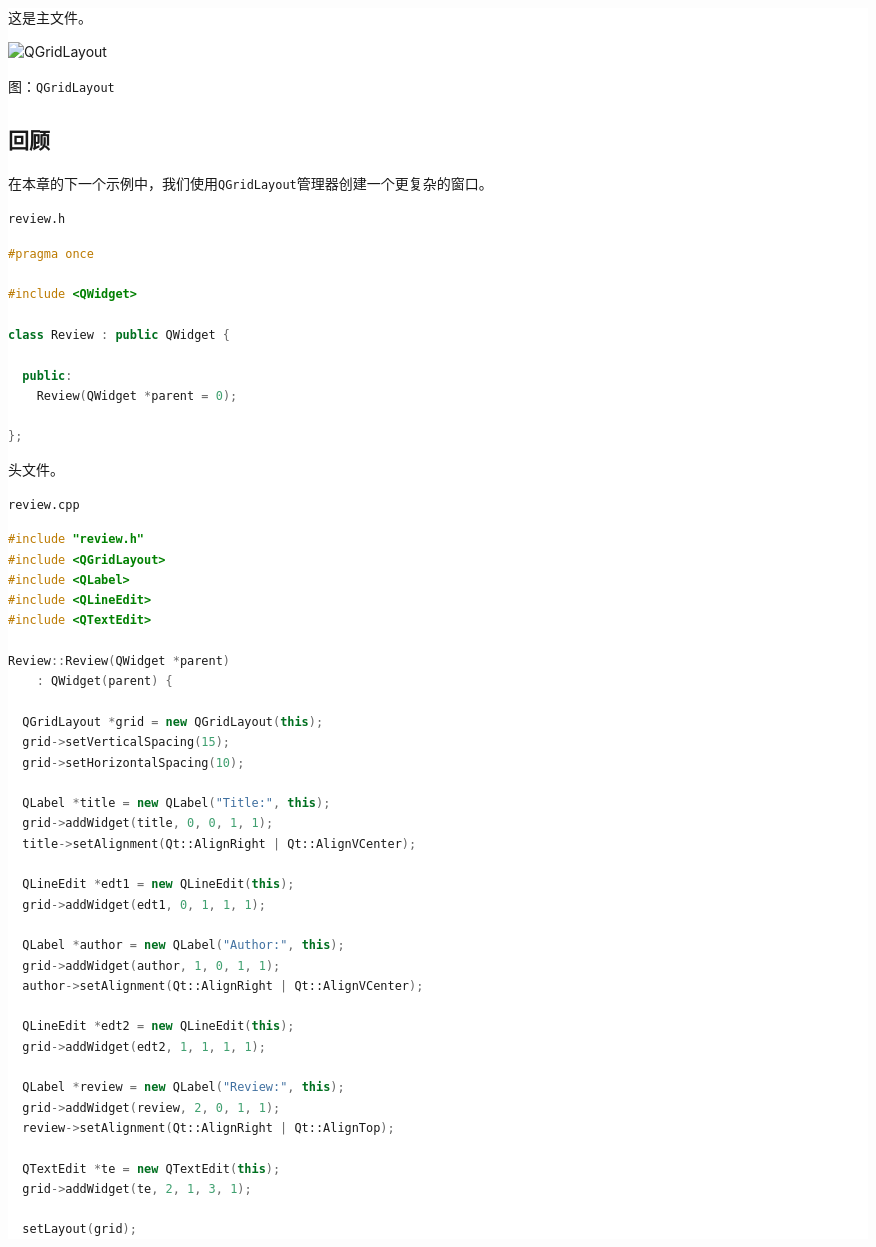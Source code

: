 这是主文件。

![QGridLayout](img/cba35d85e5b84060546c4fc0924c7027.jpg)

图：`QGridLayout`

## 回顾

在本章的下一个示例中，我们使用`QGridLayout`管理器创建一个更复杂的窗口。

`review.h`

```cpp
#pragma once

#include <QWidget>

class Review : public QWidget {

  public:
    Review(QWidget *parent = 0);

};

```

头文件。

`review.cpp`

```cpp
#include "review.h"
#include <QGridLayout>
#include <QLabel>
#include <QLineEdit>
#include <QTextEdit>

Review::Review(QWidget *parent)
    : QWidget(parent) {

  QGridLayout *grid = new QGridLayout(this);
  grid->setVerticalSpacing(15);
  grid->setHorizontalSpacing(10);

  QLabel *title = new QLabel("Title:", this);
  grid->addWidget(title, 0, 0, 1, 1);
  title->setAlignment(Qt::AlignRight | Qt::AlignVCenter);

  QLineEdit *edt1 = new QLineEdit(this);
  grid->addWidget(edt1, 0, 1, 1, 1);

  QLabel *author = new QLabel("Author:", this);
  grid->addWidget(author, 1, 0, 1, 1);
  author->setAlignment(Qt::AlignRight | Qt::AlignVCenter);

  QLineEdit *edt2 = new QLineEdit(this);
  grid->addWidget(edt2, 1, 1, 1, 1);

  QLabel *review = new QLabel("Review:", this);
  grid->addWidget(review, 2, 0, 1, 1);
  review->setAlignment(Qt::AlignRight | Qt::AlignTop);

  QTextEdit *te = new QTextEdit(this);
  grid->addWidget(te, 2, 1, 3, 1);

  setLayout(grid);
```